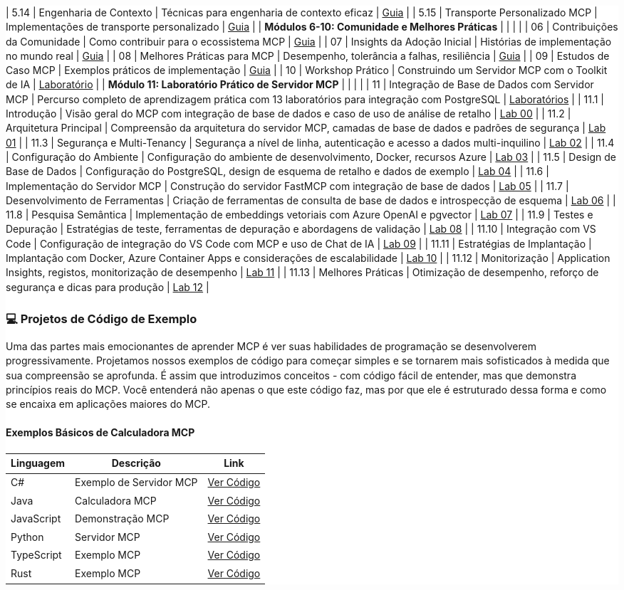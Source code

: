 | 5.14 | Engenharia de Contexto | Técnicas para engenharia de contexto eficaz | [Guia](./05-AdvancedTopics/mcp-contextengineering/README.md) |
| 5.15 | Transporte Personalizado MCP | Implementações de transporte personalizado | [Guia](./05-AdvancedTopics/mcp-transport/README.md) |
| **Módulos 6-10: Comunidade e Melhores Práticas** | | | |
| 06 | Contribuições da Comunidade | Como contribuir para o ecossistema MCP | [Guia](./06-CommunityContributions/README.md) |
| 07 | Insights da Adoção Inicial | Histórias de implementação no mundo real | [Guia](./07-LessonsFromEarlyAdoption/README.md) |
| 08 | Melhores Práticas para MCP | Desempenho, tolerância a falhas, resiliência | [Guia](./08-BestPractices/README.md) |
| 09 | Estudos de Caso MCP | Exemplos práticos de implementação | [Guia](./09-CaseStudy/README.md) |
| 10 | Workshop Prático | Construindo um Servidor MCP com o Toolkit de IA | [Laboratório](./10-StreamliningAIWorkflowsBuildingAnMCPServerWithAIToolkit/README.md) |
| **Módulo 11: Laboratório Prático de Servidor MCP** | | | |
| 11 | Integração de Base de Dados com Servidor MCP | Percurso completo de aprendizagem prática com 13 laboratórios para integração com PostgreSQL | [Laboratórios](./11-MCPServerHandsOnLabs/README.md) |
| 11.1 | Introdução | Visão geral do MCP com integração de base de dados e caso de uso de análise de retalho | [Lab 00](./11-MCPServerHandsOnLabs/00-Introduction/README.md) |
| 11.2 | Arquitetura Principal | Compreensão da arquitetura do servidor MCP, camadas de base de dados e padrões de segurança | [Lab 01](./11-MCPServerHandsOnLabs/01-Architecture/README.md) |
| 11.3 | Segurança e Multi-Tenancy | Segurança a nível de linha, autenticação e acesso a dados multi-inquilino | [Lab 02](./11-MCPServerHandsOnLabs/02-Security/README.md) |
| 11.4 | Configuração do Ambiente | Configuração do ambiente de desenvolvimento, Docker, recursos Azure | [Lab 03](./11-MCPServerHandsOnLabs/03-Setup/README.md) |
| 11.5 | Design de Base de Dados | Configuração do PostgreSQL, design de esquema de retalho e dados de exemplo | [Lab 04](./11-MCPServerHandsOnLabs/04-Database/README.md) |
| 11.6 | Implementação do Servidor MCP | Construção do servidor FastMCP com integração de base de dados | [Lab 05](./11-MCPServerHandsOnLabs/05-MCP-Server/README.md) |
| 11.7 | Desenvolvimento de Ferramentas | Criação de ferramentas de consulta de base de dados e introspecção de esquema | [Lab 06](./11-MCPServerHandsOnLabs/06-Tools/README.md) |
| 11.8 | Pesquisa Semântica | Implementação de embeddings vetoriais com Azure OpenAI e pgvector | [Lab 07](./11-MCPServerHandsOnLabs/07-Semantic-Search/README.md) |
| 11.9 | Testes e Depuração | Estratégias de teste, ferramentas de depuração e abordagens de validação | [Lab 08](./11-MCPServerHandsOnLabs/08-Testing/README.md) |
| 11.10 | Integração com VS Code | Configuração de integração do VS Code com MCP e uso de Chat de IA | [Lab 09](./11-MCPServerHandsOnLabs/09-VS-Code/README.md) |
| 11.11 | Estratégias de Implantação | Implantação com Docker, Azure Container Apps e considerações de escalabilidade | [Lab 10](./11-MCPServerHandsOnLabs/10-Deployment/README.md) |
| 11.12 | Monitorização | Application Insights, registos, monitorização de desempenho | [Lab 11](./11-MCPServerHandsOnLabs/11-Monitoring/README.md) |
| 11.13 | Melhores Práticas | Otimização de desempenho, reforço de segurança e dicas para produção | [Lab 12](./11-MCPServerHandsOnLabs/12-Best-Practices/README.md) |

### 💻 Projetos de Código de Exemplo

Uma das partes mais emocionantes de aprender MCP é ver suas habilidades de programação se desenvolverem progressivamente. Projetamos nossos exemplos de código para começar simples e se tornarem mais sofisticados à medida que sua compreensão se aprofunda. É assim que introduzimos conceitos - com código fácil de entender, mas que demonstra princípios reais do MCP. Você entenderá não apenas o que este código faz, mas por que ele é estruturado dessa forma e como se encaixa em aplicações maiores do MCP.

#### Exemplos Básicos de Calculadora MCP

| Linguagem | Descrição | Link |
|-----------|-----------|------|
| C# | Exemplo de Servidor MCP | [Ver Código](./03-GettingStarted/samples/csharp/README.md) |
| Java | Calculadora MCP | [Ver Código](./03-GettingStarted/samples/java/calculator/README.md) |
| JavaScript | Demonstração MCP | [Ver Código](./03-GettingStarted/samples/javascript/README.md) |
| Python | Servidor MCP | [Ver Código](../../03-GettingStarted/samples/python/mcp_calculator_server.py) |
| TypeScript | Exemplo MCP | [Ver Código](./03-GettingStarted/samples/typescript/README.md) |
| Rust | Exemplo MCP | [Ver Código](./03-GettingStarted/samples/rust/README.md) |
